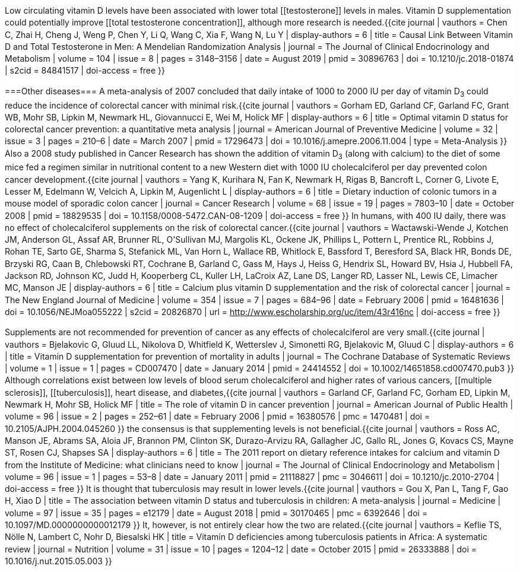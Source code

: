 Low circulating vitamin D levels have been associated with lower total [[testosterone]] levels in males. Vitamin D supplementation could potentially improve [[total testosterone concentration]], although more research is needed.<ref>{{cite journal | vauthors = Chen C, Zhai H, Cheng J, Weng P, Chen Y, Li Q, Wang C, Xia F, Wang N, Lu Y | display-authors = 6 | title = Causal Link Between Vitamin D and Total Testosterone in Men: A Mendelian Randomization Analysis | journal = The Journal of Clinical Endocrinology and Metabolism | volume = 104 | issue = 8 | pages = 3148–3156 | date = August 2019 | pmid = 30896763 | doi = 10.1210/jc.2018-01874 | s2cid = 84841517 | doi-access = free }}</ref>

===Other diseases===
A meta-analysis of 2007 concluded that daily intake of 1000 to 2000 IU per day of vitamin D<sub>3</sub> could reduce the incidence of colorectal cancer with minimal risk.<ref name="pmid17296473">{{cite journal | vauthors = Gorham ED, Garland CF, Garland FC, Grant WB, Mohr SB, Lipkin M, Newmark HL, Giovannucci E, Wei M, Holick MF | display-authors = 6 | title = Optimal vitamin D status for colorectal cancer prevention: a quantitative meta analysis | journal = American Journal of Preventive Medicine | volume = 32 | issue = 3 | pages = 210–6 | date = March 2007 | pmid = 17296473 | doi = 10.1016/j.amepre.2006.11.004 | type = Meta-Analysis }}</ref> Also a 2008 study published in Cancer Research has shown the addition of vitamin D<sub>3</sub> (along with calcium) to the diet of some mice fed a regimen similar in nutritional content to a new Western diet with 1000 IU cholecalciferol per day prevented colon cancer development.<ref name="pmid18829535">{{cite journal | vauthors = Yang K, Kurihara N, Fan K, Newmark H, Rigas B, Bancroft L, Corner G, Livote E, Lesser M, Edelmann W, Velcich A, Lipkin M, Augenlicht L | display-authors = 6 | title = Dietary induction of colonic tumors in a mouse model of sporadic colon cancer | journal = Cancer Research | volume = 68 | issue = 19 | pages = 7803–10 | date = October 2008 | pmid = 18829535 | doi = 10.1158/0008-5472.CAN-08-1209 | doi-access = free }}</ref> In humans, with 400 IU daily, there was no effect of cholecalciferol supplements on the risk of colorectal cancer.<ref name="pmid16481636">{{cite journal | vauthors = Wactawski-Wende J, Kotchen JM, Anderson GL, Assaf AR, Brunner RL, O'Sullivan MJ, Margolis KL, Ockene JK, Phillips L, Pottern L, Prentice RL, Robbins J, Rohan TE, Sarto GE, Sharma S, Stefanick ML, Van Horn L, Wallace RB, Whitlock E, Bassford T, Beresford SA, Black HR, Bonds DE, Brzyski RG, Caan B, Chlebowski RT, Cochrane B, Garland C, Gass M, Hays J, Heiss G, Hendrix SL, Howard BV, Hsia J, Hubbell FA, Jackson RD, Johnson KC, Judd H, Kooperberg CL, Kuller LH, LaCroix AZ, Lane DS, Langer RD, Lasser NL, Lewis CE, Limacher MC, Manson JE | display-authors = 6 | title = Calcium plus vitamin D supplementation and the risk of colorectal cancer | journal = The New England Journal of Medicine | volume = 354 | issue = 7 | pages = 684–96 | date = February 2006 | pmid = 16481636 | doi = 10.1056/NEJMoa055222 | s2cid = 20826870 | url = http://www.escholarship.org/uc/item/43r416nc | doi-access = free }}</ref>

Supplements are not recommended for prevention of cancer as any effects of cholecalciferol are very small.<ref>{{cite journal | vauthors = Bjelakovic G, Gluud LL, Nikolova D, Whitfield K, Wetterslev J, Simonetti RG, Bjelakovic M, Gluud C | display-authors = 6 | title = Vitamin D supplementation for prevention of mortality in adults | journal = The Cochrane Database of Systematic Reviews | volume = 1 | issue = 1 | pages = CD007470 | date = January 2014 | pmid = 24414552 | doi = 10.1002/14651858.cd007470.pub3 }}</ref> Although correlations exist between low levels of blood serum cholecalciferol and higher rates of various cancers, [[multiple sclerosis]], [[tuberculosis]], heart disease, and diabetes,<ref name="PMC1470481">{{cite journal | vauthors = Garland CF, Garland FC, Gorham ED, Lipkin M, Newmark H, Mohr SB, Holick MF | title = The role of vitamin D in cancer prevention | journal = American Journal of Public Health | volume = 96 | issue = 2 | pages = 252–61 | date = February 2006 | pmid = 16380576 | pmc = 1470481 | doi = 10.2105/AJPH.2004.045260 }}</ref> the consensus is that supplementing levels is not beneficial.<ref name="Ross_2011">{{cite journal | vauthors = Ross AC, Manson JE, Abrams SA, Aloia JF, Brannon PM, Clinton SK, Durazo-Arvizu RA, Gallagher JC, Gallo RL, Jones G, Kovacs CS, Mayne ST, Rosen CJ, Shapses SA | display-authors = 6 | title = The 2011 report on dietary reference intakes for calcium and vitamin D from the Institute of Medicine: what clinicians need to know | journal = The Journal of Clinical Endocrinology and Metabolism | volume = 96 | issue = 1 | pages = 53–8 | date = January 2011 | pmid = 21118827 | pmc = 3046611 | doi = 10.1210/jc.2010-2704 | doi-access = free }}</ref> It is thought that tuberculosis may result in lower levels.<ref>{{cite journal | vauthors = Gou X, Pan L, Tang F, Gao H, Xiao D | title = The association between vitamin D status and tuberculosis in children: A meta-analysis | journal = Medicine | volume = 97 | issue = 35 | pages = e12179 | date = August 2018 | pmid = 30170465 | pmc = 6392646 | doi = 10.1097/MD.0000000000012179 }}</ref> It, however, is not entirely clear how the two are related.<ref>{{cite journal | vauthors = Keflie TS, Nölle N, Lambert C, Nohr D, Biesalski HK | title = Vitamin D deficiencies among tuberculosis patients in Africa: A systematic review | journal = Nutrition | volume = 31 | issue = 10 | pages = 1204–12 | date = October 2015 | pmid = 26333888 | doi = 10.1016/j.nut.2015.05.003 }}</ref>
